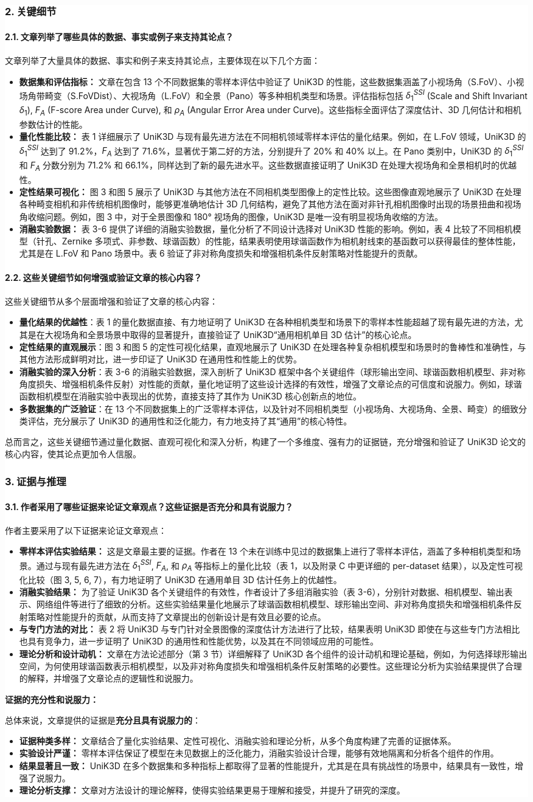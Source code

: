 ### 2. 关键细节

#### 2.1. 文章列举了哪些具体的数据、事实或例子来支持其论点？

文章列举了大量具体的数据、事实和例子来支持其论点，主要体现在以下几个方面：

- **数据集和评估指标：** 文章在包含 13 个不同数据集的零样本评估中验证了 UniK3D 的性能，这些数据集涵盖了小视场角（S.FoV）、小视场角带畸变（S.FoVDist）、大视场角（L.FoV）和全景（Pano）等多种相机类型和场景。评估指标包括 $\delta_1^{SSI}$ (Scale and Shift Invariant $\delta_1$), $F_A$ (F-score Area under Curve), 和 $\rho_A$ (Angular Error Area under Curve)。这些指标全面评估了深度估计、3D 几何估计和相机参数估计的性能。
- **量化性能比较：** 表 1 详细展示了 UniK3D 与现有最先进方法在不同相机领域零样本评估的量化结果。例如，在 L.FoV 领域，UniK3D 的 $\delta_1^{SSI}$ 达到了 91.2%，$F_A$ 达到了 71.6%，显著优于第二好的方法，分别提升了 20% 和 40% 以上。在 Pano 类别中，UniK3D 的 $\delta_1^{SSI}$ 和 $F_A$ 分数分别为 71.2% 和 66.1%，同样达到了新的最先进水平。这些数据直接证明了 UniK3D 在处理大视场角和全景相机时的优越性。
- **定性结果可视化：** 图 3 和图 5 展示了 UniK3D 与其他方法在不同相机类型图像上的定性比较。这些图像直观地展示了 UniK3D 在处理各种畸变相机和非传统相机图像时，能够更准确地估计 3D 几何结构，避免了其他方法在面对非针孔相机图像时出现的场景扭曲和视场角收缩问题。例如，图 3 中，对于全景图像和 180° 视场角的图像，UniK3D 是唯一没有明显视场角收缩的方法。
- **消融实验数据：** 表 3-6 提供了详细的消融实验数据，量化分析了不同设计选择对 UniK3D 性能的影响。例如，表 4 比较了不同相机模型（针孔、Zernike 多项式、非参数、球谐函数）的性能，结果表明使用球谐函数作为相机射线束的基函数可以获得最佳的整体性能，尤其是在 L.FoV 和 Pano 场景中。表 6 验证了非对称角度损失和增强相机条件反射策略对性能提升的贡献。

#### 2.2. 这些关键细节如何增强或验证文章的核心内容？

这些关键细节从多个层面增强和验证了文章的核心内容：

- **量化结果的优越性**：表 1 的量化数据直接、有力地证明了 UniK3D 在各种相机类型和场景下的零样本性能超越了现有最先进的方法，尤其是在大视场角和全景场景中取得的显著提升，直接验证了 UniK3D“通用相机单目 3D 估计”的核心论点。
- **定性结果的直观展示**：图 3 和图 5 的定性可视化结果，直观地展示了 UniK3D 在处理各种复杂相机模型和场景时的鲁棒性和准确性，与其他方法形成鲜明对比，进一步印证了 UniK3D 在通用性和性能上的优势。
- **消融实验的深入分析**：表 3-6 的消融实验数据，深入剖析了 UniK3D 框架中各个关键组件（球形输出空间、球谐函数相机模型、非对称角度损失、增强相机条件反射）对性能的贡献，量化地证明了这些设计选择的有效性，增强了文章论点的可信度和说服力。例如，球谐函数相机模型在消融实验中表现出的优势，直接支持了其作为 UniK3D 核心创新点的地位。
- **多数据集的广泛验证**：在 13 个不同数据集上的广泛零样本评估，以及针对不同相机类型（小视场角、大视场角、全景、畸变）的细致分类评估，充分展示了 UniK3D 的通用性和泛化能力，有力地支持了其“通用”的核心特性。

总而言之，这些关键细节通过量化数据、直观可视化和深入分析，构建了一个多维度、强有力的证据链，充分增强和验证了 UniK3D 论文的核心内容，使其论点更加令人信服。

### 3. 证据与推理

#### 3.1. 作者采用了哪些证据来论证文章观点？这些证据是否充分和具有说服力？

作者主要采用了以下证据来论证文章观点：

- **零样本评估实验结果：** 这是文章最主要的证据。作者在 13 个未在训练中见过的数据集上进行了零样本评估，涵盖了多种相机类型和场景。通过与现有最先进方法在 $\delta_1^{SSI}$, $F_A$, 和 $\rho_A$ 等指标上的量化比较（表 1，以及附录 C 中更详细的 per-dataset 结果），以及定性可视化比较（图 3, 5, 6, 7），有力地证明了 UniK3D 在通用单目 3D 估计任务上的优越性。
- **消融实验结果：** 为了验证 UniK3D 各个关键组件的有效性，作者设计了多组消融实验（表 3-6），分别针对数据、相机模型、输出表示、网络组件等进行了细致的分析。这些实验结果量化地展示了球谐函数相机模型、球形输出空间、非对称角度损失和增强相机条件反射策略对性能提升的贡献，从而支持了文章提出的创新设计是有效且必要的论点。
- **与专门方法的对比：** 表 2 将 UniK3D 与专门针对全景图像的深度估计方法进行了比较，结果表明 UniK3D 即使在与这些专门方法相比也具有竞争力，进一步证明了 UniK3D 的通用性和性能优势，以及其在不同领域应用的可能性。
- **理论分析和设计动机：** 文章在方法论述部分（第 3 节）详细解释了 UniK3D 各个组件的设计动机和理论基础，例如，为何选择球形输出空间，为何使用球谐函数表示相机模型，以及非对称角度损失和增强相机条件反射策略的必要性。这些理论分析为实验结果提供了合理的解释，并增强了文章论点的逻辑性和说服力。

**证据的充分性和说服力：**

总体来说，文章提供的证据是**充分且具有说服力的**：

- **证据种类多样：** 文章结合了量化实验结果、定性可视化、消融实验和理论分析，从多个角度构建了完善的证据体系。
- **实验设计严谨：** 零样本评估保证了模型在未见数据上的泛化能力，消融实验设计合理，能够有效地隔离和分析各个组件的作用。
- **结果显著且一致：** UniK3D 在多个数据集和多种指标上都取得了显著的性能提升，尤其是在具有挑战性的场景中，结果具有一致性，增强了说服力。
- **理论分析支撑：** 文章对方法设计的理论解释，使得实验结果更易于理解和接受，并提升了研究的深度。
